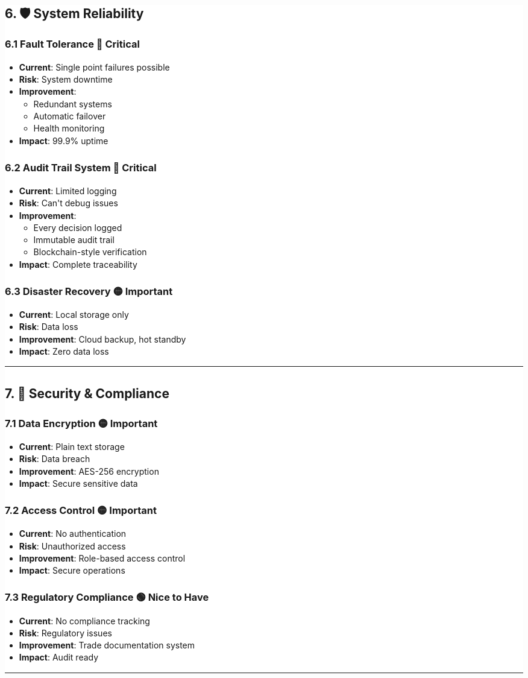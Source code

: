 
## 6. 🛡️ System Reliability

### 6.1 **Fault Tolerance** 🔴 Critical
- **Current**: Single point failures possible
- **Risk**: System downtime
- **Improvement**:
  - Redundant systems
  - Automatic failover
  - Health monitoring
- **Impact**: 99.9% uptime

### 6.2 **Audit Trail System** 🔴 Critical
- **Current**: Limited logging
- **Risk**: Can't debug issues
- **Improvement**: 
  - Every decision logged
  - Immutable audit trail
  - Blockchain-style verification
- **Impact**: Complete traceability

### 6.3 **Disaster Recovery** 🟡 Important
- **Current**: Local storage only
- **Risk**: Data loss
- **Improvement**: Cloud backup, hot standby
- **Impact**: Zero data loss

---

## 7. 🔐 Security & Compliance

### 7.1 **Data Encryption** 🟡 Important
- **Current**: Plain text storage
- **Risk**: Data breach
- **Improvement**: AES-256 encryption
- **Impact**: Secure sensitive data

### 7.2 **Access Control** 🟡 Important
- **Current**: No authentication
- **Risk**: Unauthorized access
- **Improvement**: Role-based access control
- **Impact**: Secure operations

### 7.3 **Regulatory Compliance** 🟢 Nice to Have
- **Current**: No compliance tracking
- **Risk**: Regulatory issues
- **Improvement**: Trade documentation system
- **Impact**: Audit ready

---